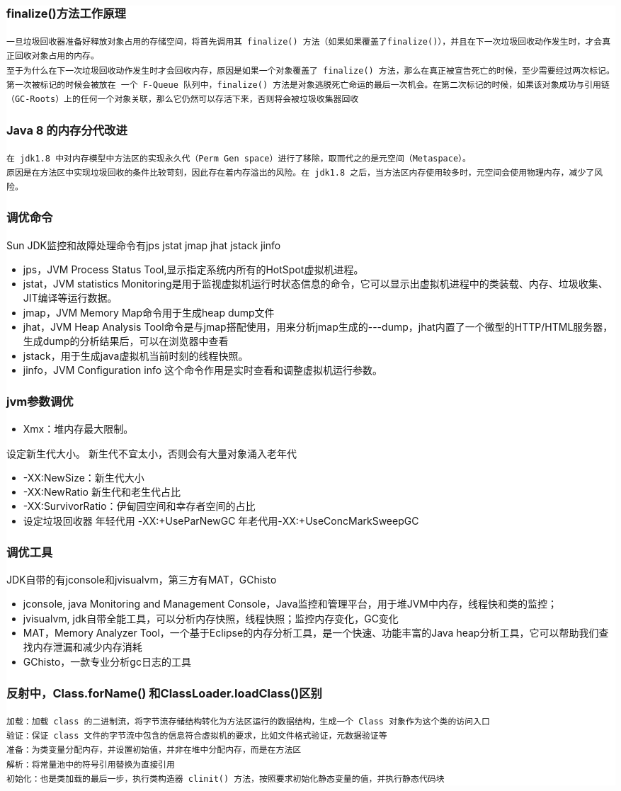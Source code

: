 ### finalize()方法工作原理

```
一旦垃圾回收器准备好释放对象占用的存储空间，将首先调用其 finalize() 方法（如果如果覆盖了finalize()），并且在下一次垃圾回收动作发生时，才会真正回收对象占用的内存。	
至于为什么在下一次垃圾回收动作发生时才会回收内存，原因是如果一个对象覆盖了 finalize() 方法，那么在真正被宣告死亡的时候，至少需要经过两次标记。第一次被标记的时候会被放在 一个 F-Queue 队列中，finalize() 方法是对象逃脱死亡命运的最后一次机会。在第二次标记的时候，如果该对象成功与引用链（GC-Roots）上的任何一个对象关联，那么它仍然可以存活下来，否则将会被垃圾收集器回收
```

### Java 8 的内存分代改进

```
在 jdk1.8 中对内存模型中方法区的实现永久代（Perm Gen space）进行了移除，取而代之的是元空间（Metaspace）。	
原因是在方法区中实现垃圾回收的条件比较苛刻，因此存在着内存溢出的风险。在 jdk1.8 之后，当方法区内存使用较多时，元空间会使用物理内存，减少了风险。
```

### 调优命令

Sun JDK监控和故障处理命令有jps jstat jmap jhat jstack jinfo

- jps，JVM Process Status Tool,显示指定系统内所有的HotSpot虚拟机进程。
- jstat，JVM statistics Monitoring是用于监视虚拟机运行时状态信息的命令，它可以显示出虚拟机进程中的类装载、内存、垃圾收集、JIT编译等运行数据。
- jmap，JVM Memory Map命令用于生成heap dump文件
- jhat，JVM Heap Analysis Tool命令是与jmap搭配使用，用来分析jmap生成的---dump，jhat内置了一个微型的HTTP/HTML服务器，生成dump的分析结果后，可以在浏览器中查看
- jstack，用于生成java虚拟机当前时刻的线程快照。
- jinfo，JVM Configuration info 这个命令作用是实时查看和调整虚拟机运行参数。

### jvm参数调优

- Xmx：堆内存最大限制。

设定新生代大小。 新生代不宜太小，否则会有大量对象涌入老年代

- -XX:NewSize：新生代大小
- -XX:NewRatio  新生代和老生代占比
- -XX:SurvivorRatio：伊甸园空间和幸存者空间的占比
- 设定垃圾回收器 年轻代用  -XX:+UseParNewGC  年老代用-XX:+UseConcMarkSweepGC

### 调优工具

JDK自带的有jconsole和jvisualvm，第三方有MAT，GChisto

- jconsole, java Monitoring and Management Console，Java监控和管理平台，用于堆JVM中内存，线程快和类的监控；
- jvisualvm, jdk自带全能工具，可以分析内存快照，线程快照；监控内存变化，GC变化
- MAT，Memory Analyzer Tool，一个基于Eclipse的内存分析工具，是一个快速、功能丰富的Java heap分析工具，它可以帮助我们查找内存泄漏和减少内存消耗
- GChisto，一款专业分析gc日志的工具

### 反射中，Class.forName() 和ClassLoader.loadClass()区别

```
加载：加载 class 的二进制流，将字节流存储结构转化为方法区运行的数据结构，生成一个 Class 对象作为这个类的访问入口
验证：保证 class 文件的字节流中包含的信息符合虚拟机的要求，比如文件格式验证，元数据验证等
准备：为类变量分配内存，并设置初始值，并非在堆中分配内存，而是在方法区
解析：将常量池中的符号引用替换为直接引用
初始化：也是类加载的最后一步，执行类构造器 clinit() 方法，按照要求初始化静态变量的值，并执行静态代码块
```
